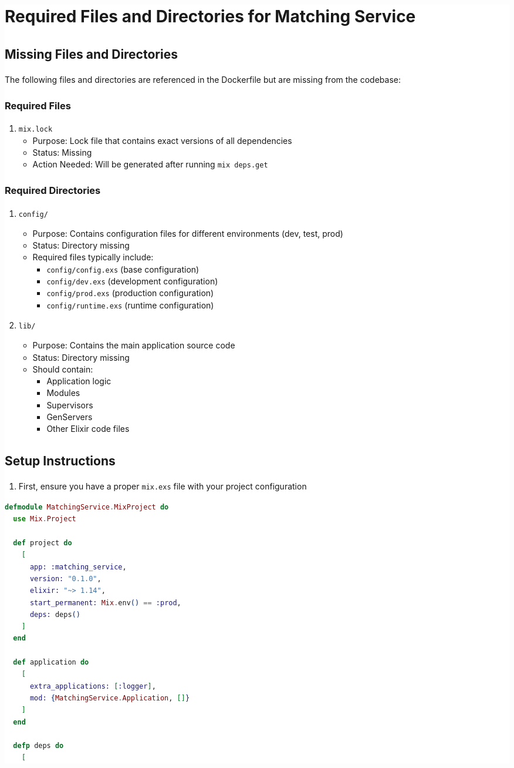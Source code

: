 # Required Files and Directories for Matching Service

## Missing Files and Directories

The following files and directories are referenced in the Dockerfile but are missing from the codebase:

### Required Files

1. `mix.lock`
   - Purpose: Lock file that contains exact versions of all dependencies
   - Status: Missing
   - Action Needed: Will be generated after running `mix deps.get`

### Required Directories

1. `config/`

   - Purpose: Contains configuration files for different environments (dev, test, prod)
   - Status: Directory missing
   - Required files typically include:
     - `config/config.exs` (base configuration)
     - `config/dev.exs` (development configuration)
     - `config/prod.exs` (production configuration)
     - `config/runtime.exs` (runtime configuration)

2. `lib/`
   - Purpose: Contains the main application source code
   - Status: Directory missing
   - Should contain:
     - Application logic
     - Modules
     - Supervisors
     - GenServers
     - Other Elixir code files

## Setup Instructions

1. First, ensure you have a proper `mix.exs` file with your project configuration

```elixir
defmodule MatchingService.MixProject do
  use Mix.Project

  def project do
    [
      app: :matching_service,
      version: "0.1.0",
      elixir: "~> 1.14",
      start_permanent: Mix.env() == :prod,
      deps: deps()
    ]
  end

  def application do
    [
      extra_applications: [:logger],
      mod: {MatchingService.Application, []}
    ]
  end

  defp deps do
    [
```